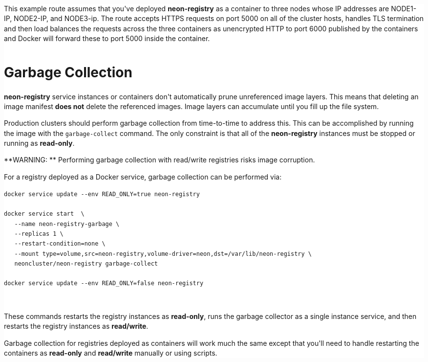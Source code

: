 
This example route assumes that you've deployed **neon-registry** as a container to three nodes whose IP addresses are NODE1-IP, NODE2-IP, and NODE3-ip.  The route accepts HTTPS requests on port 5000 on all of the cluster hosts, handles TLS termination and then load balances the requests across the three containers as unencrypted HTTP to port 6000 published by the containers and Docker will forward these to port 5000 inside the container.

# Garbage Collection

**neon-registry** service instances or containers don't automatically prune unreferenced image layers.  This means that deleting an image manifest **does not** delete the referenced images.  Image layers can accumulate until you fill up the file system.

Production clusters should perform garbage collection from time-to-time to address this.  This can be accomplished by running the image with the `garbage-collect` command.  The only constraint is that all of the **neon-registry** instances must be stopped or running as **read-only**.

**WARNING: ** Performing garbage collection with read/write registries risks image corruption.

For a registry deployed as a Docker service, garbage collection can be performed via:

```
docker service update --env READ_ONLY=true neon-registry

docker service start  \
   --name neon-registry-garbage \
   --replicas 1 \
   --restart-condition=none \
   --mount type=volume,src=neon-registry,volume-driver=neon,dst=/var/lib/neon-registry \
   neoncluster/neon-registry garbage-collect

docker service update --env READ_ONLY=false neon-registry
```
&nbsp;

These commands restarts the registry instances as **read-only**, runs the garbage collector as a single instance service, and then restarts the registry instances as **read/write**.

Garbage collection for registries deployed as containers will work much the same except that you'll need to handle restarting the containers as **read-only** and **read/write** manually or using scripts.
